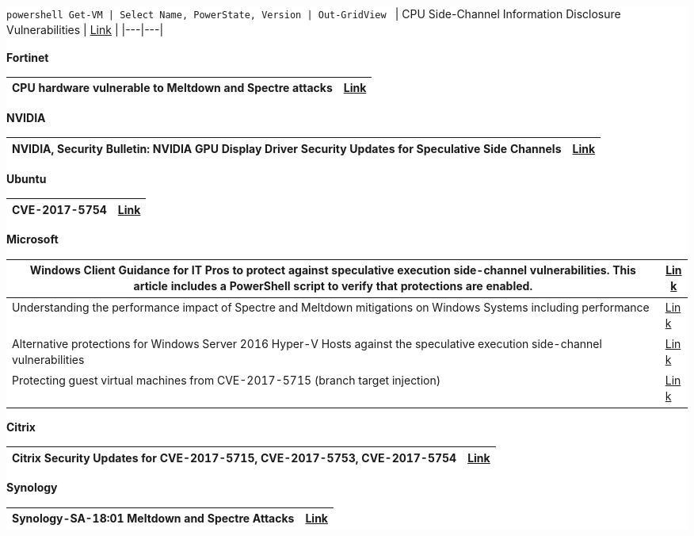 ```powershell Get-VM | Select Name, PowerState, Version | Out-GridView ```
| CPU Side-Channel Information Disclosure Vulnerabilities | [Link](https://tools.cisco.com/security/center/content/CiscoSecurityAdvisory/cisco-sa-20180104-cpusidechannel) |
|---|---|

**Fortinet**

| CPU hardware vulnerable to Meltdown and Spectre attacks | [Link](https://fortiguard.com/psirt/FG-IR-18-002) |
|---|---|

**NVIDIA**

| NVIDIA, Security Bulletin: NVIDIA GPU Display Driver Security Updates for Speculative Side Channels | [Link](http://nvidia.custhelp.com/app/answers/detail/a_id/4611) |
|---|---|

**Ubuntu**

| CVE-2017-5754 | [Link](https://security-tracker.debian.org/tracker/CVE-2017-5754) |
|---|---|

**Microsoft**

| Windows Client Guidance for IT Pros to protect against speculative execution side-channel vulnerabilities. This article includes a PowerShell script to verify that protections are enabled. | [Link](https://support.microsoft.com/en-us/help/4073119/protect-against-speculative-execution-side-channel-vulnerabilities-in) |
|---|---|
| Understanding the performance impact of Spectre and Meltdown mitigations on Windows Systems including performance | [Link](https://cloudblogs.microsoft.com/microsoftsecure/2018/01/09/understanding-the-performance-impact-of-spectre-and-meltdown-mitigations-on-windows-systems/) |
| Alternative protections for Windows Server 2016 Hyper-V Hosts against the speculative execution side-channel vulnerabilities | [Link](https://docs.microsoft.com/en-us/virtualization/hyper-v-on-windows/CVE-2017-5715-and-hyper-v-hosts) |
| Protecting guest virtual machines from CVE-2017-5715 (branch target injection) | [Link](https://docs.microsoft.com/en-us/virtualization/hyper-v-on-windows/CVE-2017-5715-and-hyper-v-vms) |

**Citrix**

| Citrix Security Updates for CVE-2017-5715, CVE-2017-5753, CVE-2017-5754 | [Link](https://support.citrix.com/article/CTX231399) |
|---|---|

**Synology**

| Synology-SA-18:01 Meltdown and Spectre Attacks | [Link](https://www.synology.com/en-us/support/security/Synology_SA_18_01) |
|---|---|
